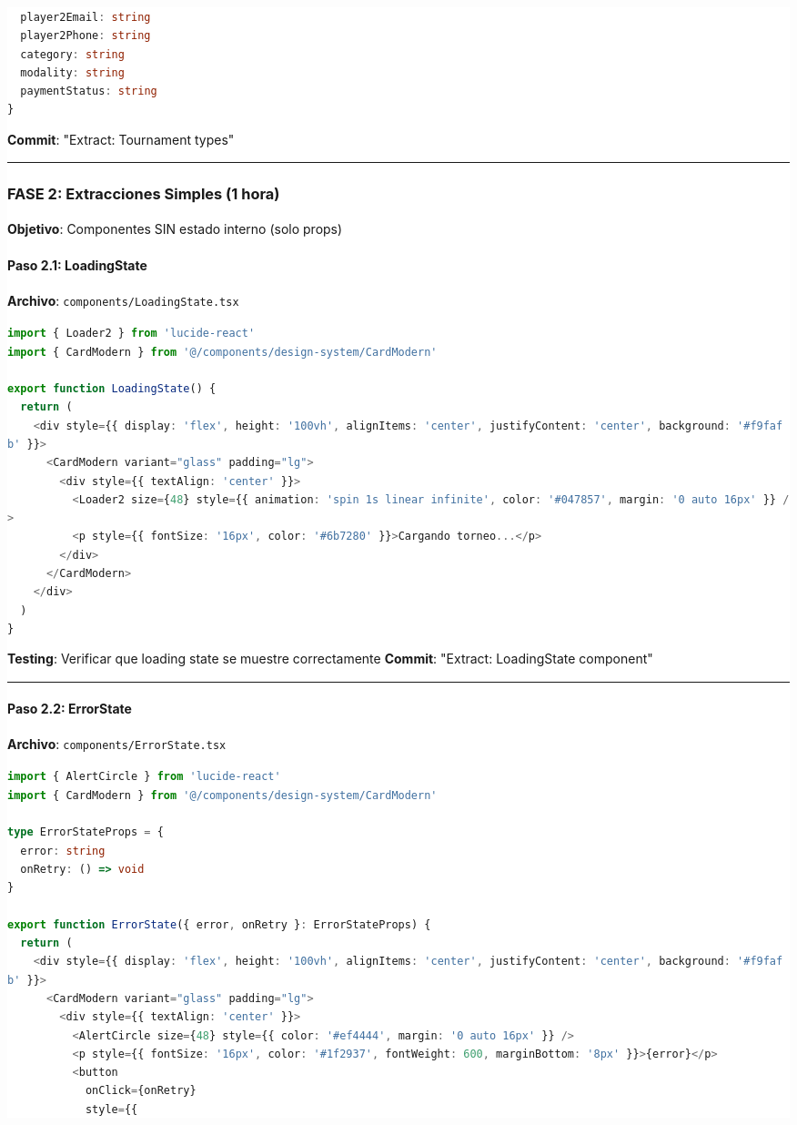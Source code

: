 ```typescript
  player2Email: string
  player2Phone: string
  category: string
  modality: string
  paymentStatus: string
}
```

**Commit**: "Extract: Tournament types"

---

### FASE 2: Extracciones Simples (1 hora)
**Objetivo**: Componentes SIN estado interno (solo props)

#### Paso 2.1: LoadingState
**Archivo**: `components/LoadingState.tsx`
```typescript
import { Loader2 } from 'lucide-react'
import { CardModern } from '@/components/design-system/CardModern'

export function LoadingState() {
  return (
    <div style={{ display: 'flex', height: '100vh', alignItems: 'center', justifyContent: 'center', background: '#f9fafb' }}>
      <CardModern variant="glass" padding="lg">
        <div style={{ textAlign: 'center' }}>
          <Loader2 size={48} style={{ animation: 'spin 1s linear infinite', color: '#047857', margin: '0 auto 16px' }} />
          <p style={{ fontSize: '16px', color: '#6b7280' }}>Cargando torneo...</p>
        </div>
      </CardModern>
    </div>
  )
}
```

**Testing**: Verificar que loading state se muestre correctamente
**Commit**: "Extract: LoadingState component"

---

#### Paso 2.2: ErrorState
**Archivo**: `components/ErrorState.tsx`
```typescript
import { AlertCircle } from 'lucide-react'
import { CardModern } from '@/components/design-system/CardModern'

type ErrorStateProps = {
  error: string
  onRetry: () => void
}

export function ErrorState({ error, onRetry }: ErrorStateProps) {
  return (
    <div style={{ display: 'flex', height: '100vh', alignItems: 'center', justifyContent: 'center', background: '#f9fafb' }}>
      <CardModern variant="glass" padding="lg">
        <div style={{ textAlign: 'center' }}>
          <AlertCircle size={48} style={{ color: '#ef4444', margin: '0 auto 16px' }} />
          <p style={{ fontSize: '16px', color: '#1f2937', fontWeight: 600, marginBottom: '8px' }}>{error}</p>
          <button
            onClick={onRetry}
            style={{
```